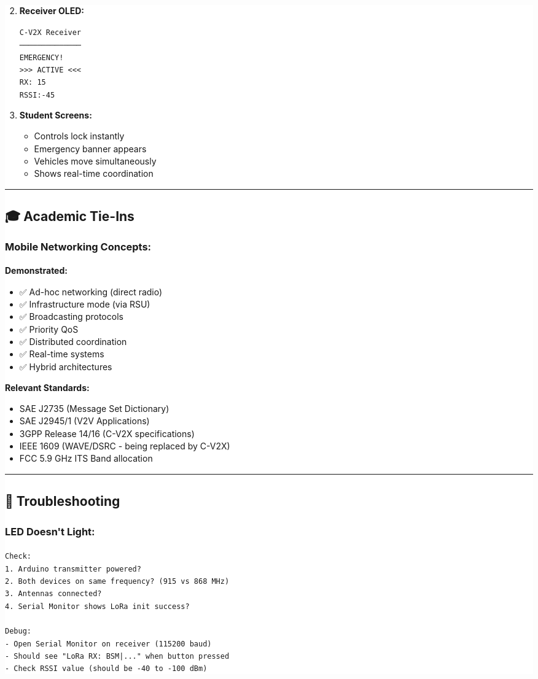 2. **Receiver OLED:**
   ```
   C-V2X Receiver
   ──────────────
   EMERGENCY!
   >>> ACTIVE <<<
   RX: 15
   RSSI:-45
   ```

3. **Student Screens:**
   - Controls lock instantly
   - Emergency banner appears
   - Vehicles move simultaneously
   - Shows real-time coordination

---

## 🎓 **Academic Tie-Ins**

### **Mobile Networking Concepts:**

**Demonstrated:**
- ✅ Ad-hoc networking (direct radio)
- ✅ Infrastructure mode (via RSU)
- ✅ Broadcasting protocols
- ✅ Priority QoS
- ✅ Distributed coordination
- ✅ Real-time systems
- ✅ Hybrid architectures

**Relevant Standards:**
- SAE J2735 (Message Set Dictionary)
- SAE J2945/1 (V2V Applications)
- 3GPP Release 14/16 (C-V2X specifications)
- IEEE 1609 (WAVE/DSRC - being replaced by C-V2X)
- FCC 5.9 GHz ITS Band allocation

---

## 🚨 **Troubleshooting**

### **LED Doesn't Light:**
```
Check:
1. Arduino transmitter powered?
2. Both devices on same frequency? (915 vs 868 MHz)
3. Antennas connected?
4. Serial Monitor shows LoRa init success?

Debug:
- Open Serial Monitor on receiver (115200 baud)
- Should see "LoRa RX: BSM|..." when button pressed
- Check RSSI value (should be -40 to -100 dBm)
```
